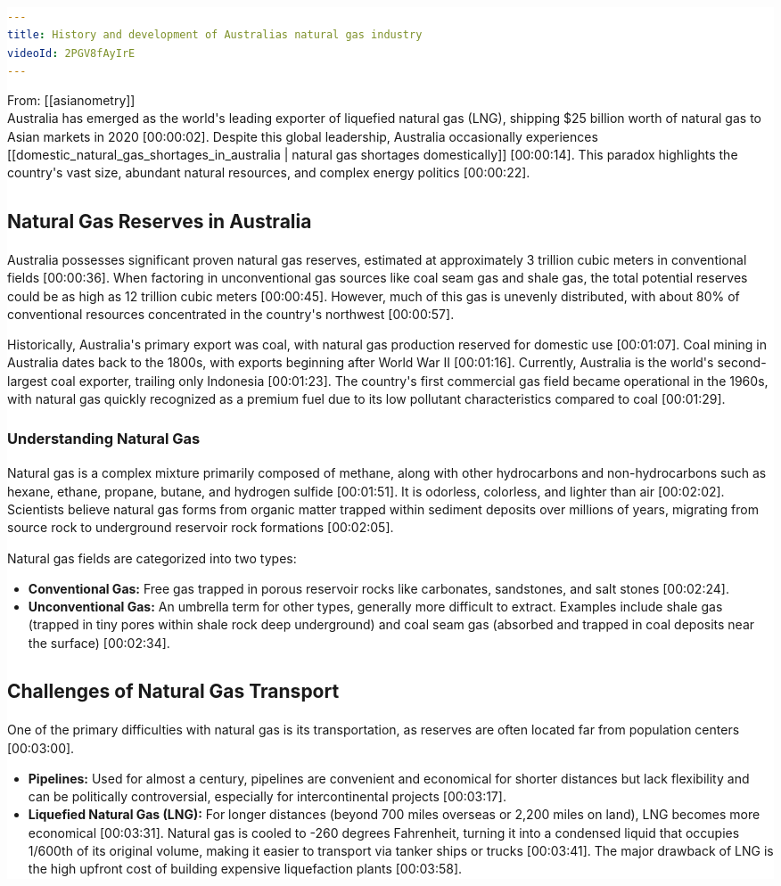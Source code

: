 ```yaml
---
title: History and development of Australias natural gas industry
videoId: 2PGV8fAyIrE
---
```


From: [[asianometry]] <br/> 
Australia has emerged as the world's leading exporter of liquefied natural gas (LNG), shipping $25 billion worth of natural gas to Asian markets in 2020 <a class="yt-timestamp" data-t="00:00:02">[00:00:02]</a>. Despite this global leadership, Australia occasionally experiences [[domestic_natural_gas_shortages_in_australia | natural gas shortages domestically]] <a class="yt-timestamp" data-t="00:00:14">[00:00:14]</a>. This paradox highlights the country's vast size, abundant natural resources, and complex energy politics <a class="yt-timestamp" data-t="00:00:22">[00:00:22]</a>.

## Natural Gas Reserves in Australia
Australia possesses significant proven natural gas reserves, estimated at approximately 3 trillion cubic meters in conventional fields <a class="yt-timestamp" data-t="00:00:36">[00:00:36]</a>. When factoring in unconventional gas sources like coal seam gas and shale gas, the total potential reserves could be as high as 12 trillion cubic meters <a class="yt-timestamp" data-t="00:00:45">[00:00:45]</a>. However, much of this gas is unevenly distributed, with about 80% of conventional resources concentrated in the country's northwest <a class="yt-timestamp" data-t="00:00:57">[00:00:57]</a>.

Historically, Australia's primary export was coal, with natural gas production reserved for domestic use <a class="yt-timestamp" data-t="00:01:07">[00:01:07]</a>. Coal mining in Australia dates back to the 1800s, with exports beginning after World War II <a class="yt-timestamp" data-t="00:01:16">[00:01:16]</a>. Currently, Australia is the world's second-largest coal exporter, trailing only Indonesia <a class="yt-timestamp" data-t="00:01:23">[00:01:23]</a>. The country's first commercial gas field became operational in the 1960s, with natural gas quickly recognized as a premium fuel due to its low pollutant characteristics compared to coal <a class="yt-timestamp" data-t="00:01:29">[00:01:29]</a>.

### Understanding Natural Gas
Natural gas is a complex mixture primarily composed of methane, along with other hydrocarbons and non-hydrocarbons such as hexane, ethane, propane, butane, and hydrogen sulfide <a class="yt-timestamp" data-t="00:01:51">[00:01:51]</a>. It is odorless, colorless, and lighter than air <a class="yt-timestamp" data-t="00:02:02">[00:02:02]</a>. Scientists believe natural gas forms from organic matter trapped within sediment deposits over millions of years, migrating from source rock to underground reservoir rock formations <a class="yt-timestamp" data-t="00:02:05">[00:02:05]</a>.

Natural gas fields are categorized into two types:
*   **Conventional Gas:** Free gas trapped in porous reservoir rocks like carbonates, sandstones, and salt stones <a class="yt-timestamp" data-t="00:02:24">[00:02:24]</a>.
*   **Unconventional Gas:** An umbrella term for other types, generally more difficult to extract. Examples include shale gas (trapped in tiny pores within shale rock deep underground) and coal seam gas (absorbed and trapped in coal deposits near the surface) <a class="yt-timestamp" data-t="00:02:34">[00:02:34]</a>.

## Challenges of Natural Gas Transport
One of the primary difficulties with natural gas is its transportation, as reserves are often located far from population centers <a class="yt-timestamp" data-t="00:03:00">[00:03:00]</a>.
*   **Pipelines:** Used for almost a century, pipelines are convenient and economical for shorter distances but lack flexibility and can be politically controversial, especially for intercontinental projects <a class="yt-timestamp" data-t="00:03:17">[00:03:17]</a>.
*   **Liquefied Natural Gas (LNG):** For longer distances (beyond 700 miles overseas or 2,200 miles on land), LNG becomes more economical <a class="yt-timestamp" data-t="00:03:31">[00:03:31]</a>. Natural gas is cooled to -260 degrees Fahrenheit, turning it into a condensed liquid that occupies 1/600th of its original volume, making it easier to transport via tanker ships or trucks <a class="yt-timestamp" data-t="00:03:41">[00:03:41]</a>. The major drawback of LNG is the high upfront cost of building expensive liquefaction plants <a class="yt-timestamp" data-t="00:03:58">[00:03:58]</a>.
